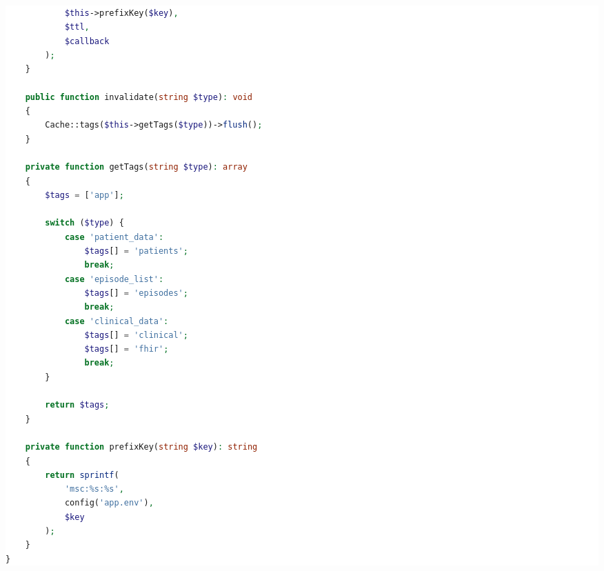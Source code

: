 ```php
            $this->prefixKey($key),
            $ttl,
            $callback
        );
    }
    
    public function invalidate(string $type): void
    {
        Cache::tags($this->getTags($type))->flush();
    }
    
    private function getTags(string $type): array
    {
        $tags = ['app'];
        
        switch ($type) {
            case 'patient_data':
                $tags[] = 'patients';
                break;
            case 'episode_list':
                $tags[] = 'episodes';
                break;
            case 'clinical_data':
                $tags[] = 'clinical';
                $tags[] = 'fhir';
                break;
        }
        
        return $tags;
    }
    
    private function prefixKey(string $key): string
    {
        return sprintf(
            'msc:%s:%s',
            config('app.env'),
            $key
        );
    }
}
```
